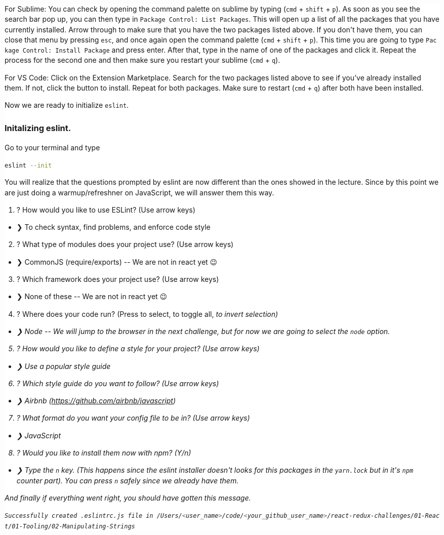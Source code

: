 For Sublime:
You can check by opening the command palette on sublime by typing (`cmd` + `shift` + `p`).
As soon as you see the search bar pop up, you can then type in `Package Control: List Packages`. This will open up a list of all the packages that you have currently installed. Arrow through to make sure that you have the two packages listed above. If you don't have them, you can close that menu by pressing `esc`, and once again open the command palette (`cmd` + `shift` + `p`). This time you are going to type `Package Control: Install Package` and press enter. After that, type in the name of one of the packages and click it. Repeat the process for the second one and then make sure you restart your sublime (`cmd` + `q`).

For VS Code:
Click on the Extension Marketplace. Search for the two packages listed above to see if you’ve already installed them. If not, click the button to install. Repeat for both packages. Make sure to restart (`cmd` + `q`) after both have been installed.

Now we are ready to initialize `eslint`.


### Initalizing eslint.

Go to your terminal and type
```bash
eslint --init
```

You will realize that the questions prompted by eslint are now different than the ones showed in the lecture. Since by this point we are just doing a warmup/refreshner on JavaScript, we will answer them this way.

1. ? How would you like to use ESLint? (Use arrow keys)
- ❯ To check syntax, find problems, and enforce code style

2. ? What type of modules does your project use? (Use arrow keys)
- ❯ CommonJS (require/exports)  -- We are not in react yet 😉

3. ? Which framework does your project use? (Use arrow keys)
- ❯ None of these -- We are not in react yet 😉

4. ? Where does your code run? (Press <space> to select, <a> to toggle all, <i> to invert selection)
- ❯ Node -- We will jump to the browser in the next challenge, but for now we are going to select the `node` option.

5. ? How would you like to define a style for your project? (Use arrow keys)
- ❯ Use a popular style guide

6. ? Which style guide do you want to follow? (Use arrow keys)
- ❯ Airbnb (https://github.com/airbnb/javascript)

7. ? What format do you want your config file to be in? (Use arrow keys)
- ❯ JavaScript

8. ? Would you like to install them now with npm? (Y/n)
- ❯ Type the `n` key. (This happens since the eslint installer doesn't looks for this packages in the `yarn.lock` but in it's `npm` counter part). You can press `n` safely since we already have them.

And finally if everything went right, you should have gotten this message.
```bash
Successfully created .eslintrc.js file in /Users/<user_name>/code/<your_github_user_name>/react-redux-challenges/01-React/01-Tooling/02-Manipulating-Strings
```
